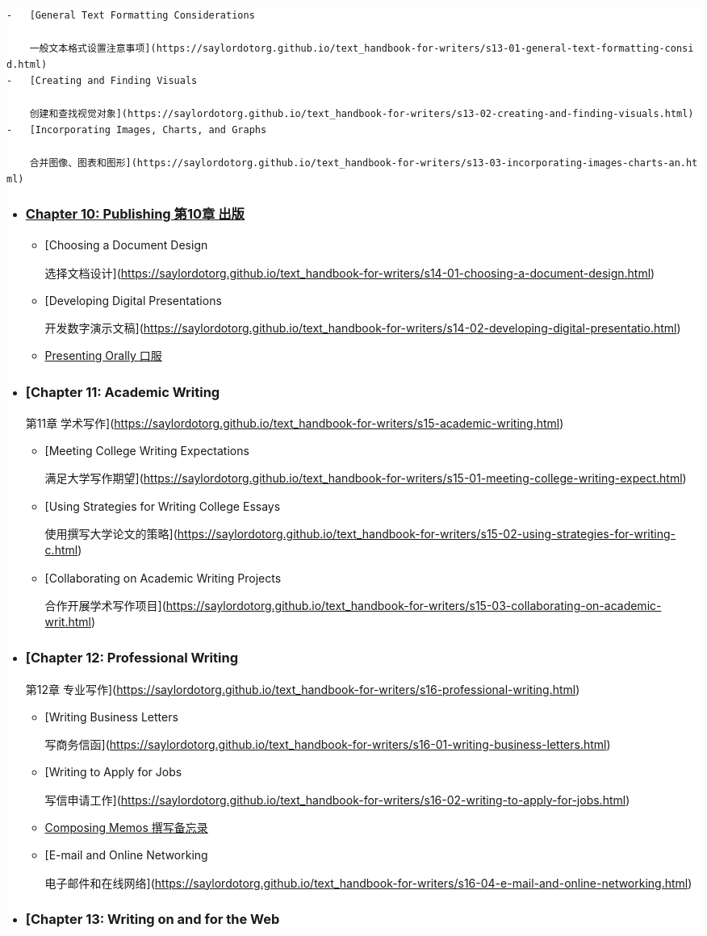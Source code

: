     -   [General Text Formatting Considerations  
        
        一般文本格式设置注意事项](https://saylordotorg.github.io/text_handbook-for-writers/s13-01-general-text-formatting-consid.html)
    -   [Creating and Finding Visuals  
        
        创建和查找视觉对象](https://saylordotorg.github.io/text_handbook-for-writers/s13-02-creating-and-finding-visuals.html)
    -   [Incorporating Images, Charts, and Graphs  
        
        合并图像、图表和图形](https://saylordotorg.github.io/text_handbook-for-writers/s13-03-incorporating-images-charts-an.html)
-   ### [Chapter 10: Publishing 第10章 出版](https://saylordotorg.github.io/text_handbook-for-writers/s14-publishing.html)
    
    -   [Choosing a Document Design  
        
        选择文档设计](https://saylordotorg.github.io/text_handbook-for-writers/s14-01-choosing-a-document-design.html)
    -   [Developing Digital Presentations  
        
        开发数字演示文稿](https://saylordotorg.github.io/text_handbook-for-writers/s14-02-developing-digital-presentatio.html)
    -   [Presenting Orally 口服](https://saylordotorg.github.io/text_handbook-for-writers/s14-03-presenting-orally.html)
-   ### [Chapter 11: Academic Writing  
    
    第11章 学术写作](https://saylordotorg.github.io/text_handbook-for-writers/s15-academic-writing.html)
    
    -   [Meeting College Writing Expectations  
        
        满足大学写作期望](https://saylordotorg.github.io/text_handbook-for-writers/s15-01-meeting-college-writing-expect.html)
    -   [Using Strategies for Writing College Essays  
        
        使用撰写大学论文的策略](https://saylordotorg.github.io/text_handbook-for-writers/s15-02-using-strategies-for-writing-c.html)
    -   [Collaborating on Academic Writing Projects  
        
        合作开展学术写作项目](https://saylordotorg.github.io/text_handbook-for-writers/s15-03-collaborating-on-academic-writ.html)
-   ### [Chapter 12: Professional Writing  
    
    第12章 专业写作](https://saylordotorg.github.io/text_handbook-for-writers/s16-professional-writing.html)
    
    -   [Writing Business Letters  
        
        写商务信函](https://saylordotorg.github.io/text_handbook-for-writers/s16-01-writing-business-letters.html)
    -   [Writing to Apply for Jobs  
        
        写信申请工作](https://saylordotorg.github.io/text_handbook-for-writers/s16-02-writing-to-apply-for-jobs.html)
    -   [Composing Memos 撰写备忘录](https://saylordotorg.github.io/text_handbook-for-writers/s16-03-composing-memos.html)
    -   [E-mail and Online Networking  
        
        电子邮件和在线网络](https://saylordotorg.github.io/text_handbook-for-writers/s16-04-e-mail-and-online-networking.html)
-   ### [Chapter 13: Writing on and for the Web  
    
